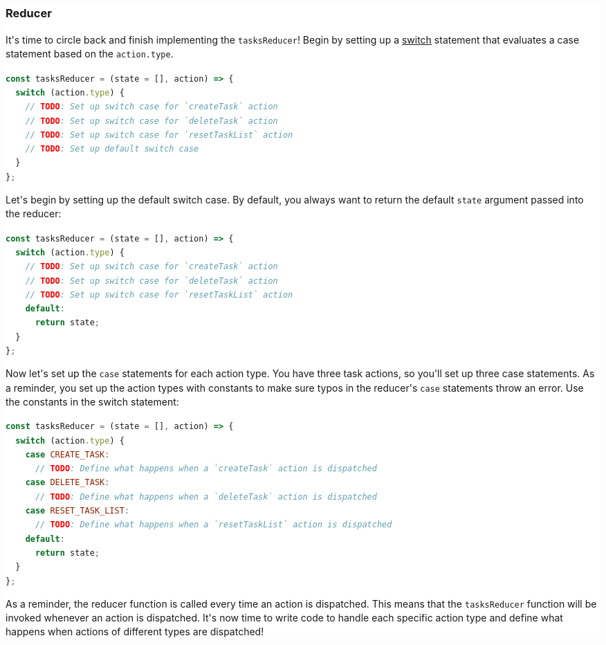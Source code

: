 ### Reducer

It's time to circle back and finish implementing the `tasksReducer`! Begin by
setting up a [switch] statement that evaluates a case statement based on the
`action.type`.

```js
const tasksReducer = (state = [], action) => {
  switch (action.type) {
    // TODO: Set up switch case for `createTask` action
    // TODO: Set up switch case for `deleteTask` action
    // TODO: Set up switch case for `resetTaskList` action
    // TODO: Set up default switch case
  }
};
```

Let's begin by setting up the default switch case. By default, you always want
to return the default `state` argument passed into the reducer:

```js
const tasksReducer = (state = [], action) => {
  switch (action.type) {
    // TODO: Set up switch case for `createTask` action
    // TODO: Set up switch case for `deleteTask` action
    // TODO: Set up switch case for `resetTaskList` action
    default:
      return state;
  }
};
```

Now let's set up the `case` statements for each action type. You have three task
actions, so you'll set up three case statements. As a reminder, you set up the
action types with constants to make sure typos in the reducer's `case`
statements throw an error. Use the constants in the switch statement:

```js
const tasksReducer = (state = [], action) => {
  switch (action.type) {
    case CREATE_TASK:
      // TODO: Define what happens when a `createTask` action is dispatched
    case DELETE_TASK:
      // TODO: Define what happens when a `deleteTask` action is dispatched
    case RESET_TASK_LIST:
      // TODO: Define what happens when a `resetTaskList` action is dispatched
    default:
      return state;
  }
};
```

As a reminder, the reducer function is called every time an action is
dispatched. This means that the `tasksReducer` function will be invoked whenever
an action is dispatched. It's now time to write code to handle each specific
action type and define what happens when actions of different types are
dispatched!


[elm]: http://elm-lang.org/docs
[flux]: https://facebook.github.io/flux/docs/overview.html#content
[redux-docs]: http://redux.js.org/
[stackshare-redux]: https://stackshare.io/reduxjs
[redux-loop]: https://assets.aaonline.io/fullstack/react/assets/redux.gif
[pure-functions]: https://medium.com/javascript-scene/master-the-javascript-interview-what-is-a-pure-function-d1c076bec976#.lfv7bgqco
[flux-loop]: https://appacademy-open-assets.s3-us-west-1.amazonaws.com/fullstack/react/assets/flux-loop.png
[flux]: images/redux-flux.pngimages/redux-flux.png____________________________
[redux-loop]: https://assets.aaonline.io/fullstack/react/assets/redux.gif
[pure-functions]: https://medium.com/javascript-scene/master-the-javascript-interview-what-is-a-pure-function-d1c076bec976#.lfv7bgqco
[flux-loop]: https://appacademy-open-assets.s3-us-west-1.amazonaws.com/fullstack/react/assets/flux-loop.png
[flux]: images/redux-flux.png
[why-immutable]: https://github.com/reactjs/redux/issues/758
[redux-js-store]: http://redux.js.org/docs/basics/Store.html
[`Array#slice`]: https://developer.mozilla.org/en-US/docs/Web/JavaScript/Reference/Global_Objects/Array/slice
[why-immutable]: https://github.com/reactjs/redux/issues/758
[redux-js-reducers]: https://redux.js.org/basics/reducers
[redux-js-actions]: http://redux.js.org/docs/basics/Actions.html
[redux-fruit-stand-examples]: https://github.com/appacademy-starters/redux-fruit-stand-examples
[createStore]: https://redux.js.org/api/createstore/
[switch]: https://developer.mozilla.org/en-US/docs/Web/JavaScript/Reference/Statements/switch
[immutable update patterns]: https://redux.js.org/recipes/structuring-reducers/immutable-update-patterns#inserting-and-removing-items-in-arrays
[Array.slice]: https://developer.mozilla.org/en-US/docs/Web/JavaScript/Reference/Global_Objects/Array/slice
[debugger statement]: https://developer.mozilla.org/en-US/docs/Web/JavaScript/Reference/Statements/debugger
[debugging with VS Code]: https://code.visualstudio.com/Docs/editor/debugging
